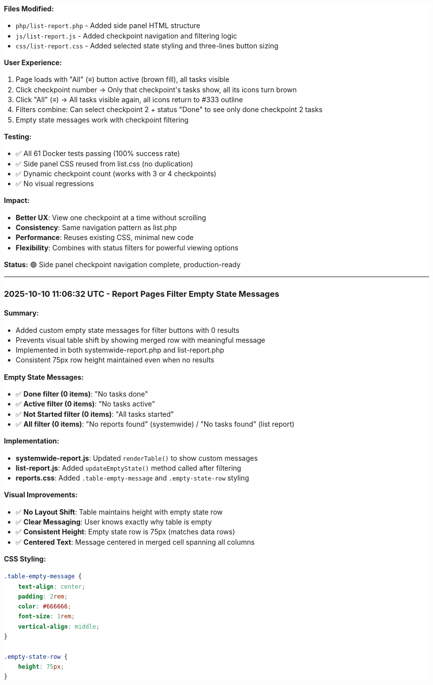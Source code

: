 **Files Modified:**
- `php/list-report.php` - Added side panel HTML structure
- `js/list-report.js` - Added checkpoint navigation and filtering logic
- `css/list-report.css` - Added selected state styling and three-lines button sizing

**User Experience:**
1. Page loads with "All" (≡) button active (brown fill), all tasks visible
2. Click checkpoint number → Only that checkpoint's tasks show, all its icons turn brown
3. Click "All" (≡) → All tasks visible again, all icons return to #333 outline
4. Filters combine: Can select checkpoint 2 + status "Done" to see only done checkpoint 2 tasks
5. Empty state messages work with checkpoint filtering

**Testing:**
- ✅ All 61 Docker tests passing (100% success rate)
- ✅ Side panel CSS reused from list.css (no duplication)
- ✅ Dynamic checkpoint count (works with 3 or 4 checkpoints)
- ✅ No visual regressions

**Impact:**
- **Better UX**: View one checkpoint at a time without scrolling
- **Consistency**: Same navigation pattern as list.php
- **Performance**: Reuses existing CSS, minimal new code
- **Flexibility**: Combines with status filters for powerful viewing options

**Status:** 🟢 Side panel checkpoint navigation complete, production-ready

---

### 2025-10-10 11:06:32 UTC - Report Pages Filter Empty State Messages

**Summary:**
- Added custom empty state messages for filter buttons with 0 results
- Prevents visual table shift by showing merged row with meaningful message
- Implemented in both systemwide-report.php and list-report.php
- Consistent 75px row height maintained even when no results

**Empty State Messages:**
- ✅ **Done filter (0 items)**: "No tasks done"
- ✅ **Active filter (0 items)**: "No tasks active"
- ✅ **Not Started filter (0 items)**: "All tasks started"
- ✅ **All filter (0 items)**: "No reports found" (systemwide) / "No tasks found" (list report)

**Implementation:**
- **systemwide-report.js**: Updated `renderTable()` to show custom messages
- **list-report.js**: Added `updateEmptyState()` method called after filtering
- **reports.css**: Added `.table-empty-message` and `.empty-state-row` styling

**Visual Improvements:**
- ✅ **No Layout Shift**: Table maintains height with empty state row
- ✅ **Clear Messaging**: User knows exactly why table is empty
- ✅ **Consistent Height**: Empty state row is 75px (matches data rows)
- ✅ **Centered Text**: Message centered in merged cell spanning all columns

**CSS Styling:**
```css
.table-empty-message {
    text-align: center;
    padding: 2rem;
    color: #666666;
    font-size: 1rem;
    vertical-align: middle;
}

.empty-state-row {
    height: 75px;
}
```